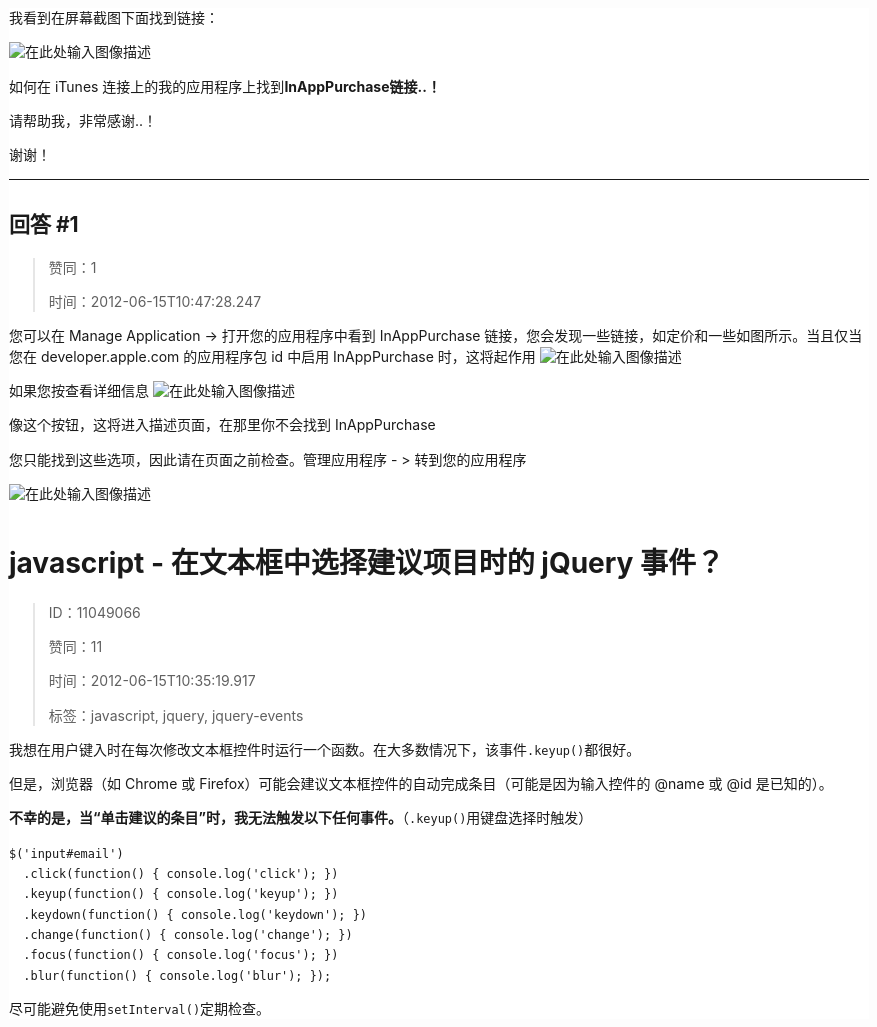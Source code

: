 我看到在屏幕截图下面找到链接：

![在此处输入图像描述](../Images/b0421f00f8cf2ce8d4238bdbe4ce69ae.png)

如何在 iTunes 连接上的我的应用程序上找到**InAppPurchase链接..！**

请帮助我，非常感谢..！

谢谢！

* * *

## 回答 #1

> 赞同：1
> 
> 时间：2012-06-15T10:47:28.247

您可以在 Manage Application -> 打开您的应用程序中看到 InAppPurchase 链接，您会发现一些链接，如定价和一些如图所示。当且仅当您在 developer.apple.com 的应用程序包 id 中启用 InAppPurchase 时，这将起作用 ![在此处输入图像描述](../Images/be6f78e346661dc0218c026a9dadf64e.png)

如果您按查看详细信息 ![在此处输入图像描述](../Images/ad89162b60b3a9790a4fa314d7cb9276.png)

像这个按钮，这将进入描述页面，在那里你不会找到 InAppPurchase

您只能找到这些选项，因此请在页面之前检查。管理应用程序 - > 转到您的应用程序

![在此处输入图像描述](../Images/af366b1a407259617c17950d34d1c7c2.png)

# javascript - 在文本框中选择建议项目时的 jQuery 事件？

> ID：11049066
> 
> 赞同：11
> 
> 时间：2012-06-15T10:35:19.917
> 
> 标签：javascript, jquery, jquery-events

我想在用户键入时在每次修改文本框控件时运行一个函数。在大多数情况下，该事件`.keyup()`都很好。

但是，浏览器（如 Chrome 或 Firefox）可能会建议文本框控件的自动完成条目（可能是因为输入控件的 @name 或 @id 是已知的）。

**不幸的是，当“单击建议的条目”时，我无法触发以下任何事件。**（`.keyup()`用键盘选择时触发）

```
$('input#email')
  .click(function() { console.log('click'); })
  .keyup(function() { console.log('keyup'); })
  .keydown(function() { console.log('keydown'); })
  .change(function() { console.log('change'); })
  .focus(function() { console.log('focus'); })
  .blur(function() { console.log('blur'); }); 
```

尽可能避免使用`setInterval()`定期检查。
